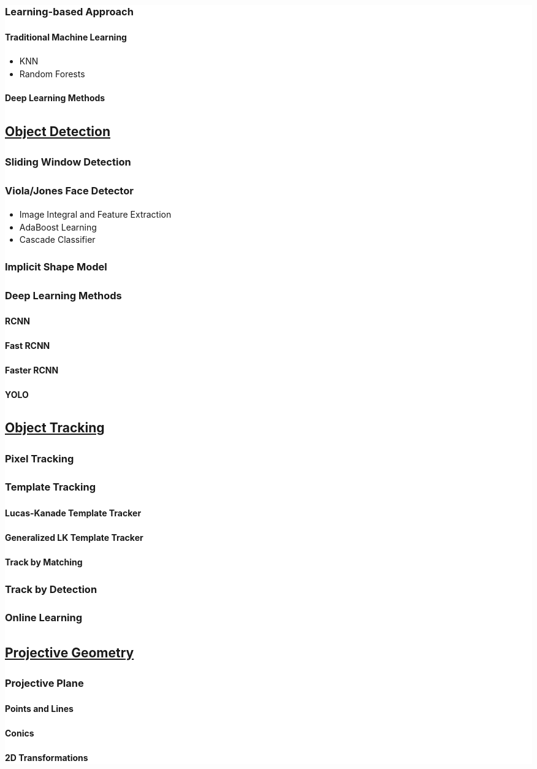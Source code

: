 ### Learning-based Approach
#### Traditional Machine Learning
- KNN
- Random Forests
#### Deep Learning Methods

## [Object Detection](Object%20Detection.md)

### Sliding Window Detection

### Viola/Jones Face Detector
- Image Integral and Feature Extraction
- AdaBoost Learning
- Cascade Classifier


### Implicit Shape Model

### Deep Learning Methods
#### RCNN
#### Fast RCNN
#### Faster RCNN
#### YOLO

## [Object Tracking](Object%20Tracking.md)

### Pixel Tracking

### Template Tracking

#### Lucas-Kanade Template Tracker
#### Generalized LK Template Tracker
#### Track by Matching

### Track by Detection

### Online Learning

## [Projective Geometry](Projective%20Geometry.md)

### Projective Plane

#### Points and Lines
#### Conics
#### 2D Transformations
